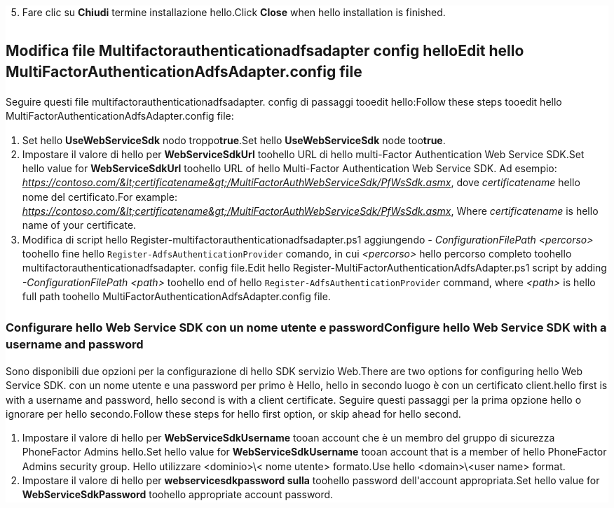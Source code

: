 5. <span data-ttu-id="edd28-169">Fare clic su **Chiudi** termine installazione hello.</span><span class="sxs-lookup"><span data-stu-id="edd28-169">Click **Close** when hello installation is finished.</span></span>

## <a name="edit-hello-multifactorauthenticationadfsadapterconfig-file"></a><span data-ttu-id="edd28-170">Modifica file Multifactorauthenticationadfsadapter config hello</span><span class="sxs-lookup"><span data-stu-id="edd28-170">Edit hello MultiFactorAuthenticationAdfsAdapter.config file</span></span>
<span data-ttu-id="edd28-171">Seguire questi file multifactorauthenticationadfsadapter. config di passaggi tooedit hello:</span><span class="sxs-lookup"><span data-stu-id="edd28-171">Follow these steps tooedit hello MultiFactorAuthenticationAdfsAdapter.config file:</span></span>

1. <span data-ttu-id="edd28-172">Set hello **UseWebServiceSdk** nodo troppo**true**.</span><span class="sxs-lookup"><span data-stu-id="edd28-172">Set hello **UseWebServiceSdk** node too**true**.</span></span>  
2. <span data-ttu-id="edd28-173">Impostare il valore di hello per **WebServiceSdkUrl** toohello URL di hello multi-Factor Authentication Web Service SDK.</span><span class="sxs-lookup"><span data-stu-id="edd28-173">Set hello value for **WebServiceSdkUrl** toohello URL of hello Multi-Factor Authentication Web Service SDK.</span></span> <span data-ttu-id="edd28-174">Ad esempio: *https://contoso.com/&lt;certificatename&gt;/MultiFactorAuthWebServiceSdk/PfWsSdk.asmx*, dove *certificatename* hello nome del certificato.</span><span class="sxs-lookup"><span data-stu-id="edd28-174">For example:  *https://contoso.com/&lt;certificatename&gt;/MultiFactorAuthWebServiceSdk/PfWsSdk.asmx*, Where *certificatename* is hello name of your certificate.</span></span>  
3. <span data-ttu-id="edd28-175">Modifica di script hello Register-multifactorauthenticationadfsadapter.ps1 aggiungendo *- ConfigurationFilePath &lt;percorso&gt;*  toohello fine hello `Register-AdfsAuthenticationProvider` comando, in cui  *&lt;percorso&gt;*  hello percorso completo toohello multifactorauthenticationadfsadapter. config file.</span><span class="sxs-lookup"><span data-stu-id="edd28-175">Edit hello Register-MultiFactorAuthenticationAdfsAdapter.ps1 script by adding *-ConfigurationFilePath &lt;path&gt;* toohello end of hello `Register-AdfsAuthenticationProvider` command, where *&lt;path&gt;* is hello full path toohello MultiFactorAuthenticationAdfsAdapter.config file.</span></span>

### <a name="configure-hello-web-service-sdk-with-a-username-and-password"></a><span data-ttu-id="edd28-176">Configurare hello Web Service SDK con un nome utente e password</span><span class="sxs-lookup"><span data-stu-id="edd28-176">Configure hello Web Service SDK with a username and password</span></span>
<span data-ttu-id="edd28-177">Sono disponibili due opzioni per la configurazione di hello SDK servizio Web.</span><span class="sxs-lookup"><span data-stu-id="edd28-177">There are two options for configuring hello Web Service SDK.</span></span> <span data-ttu-id="edd28-178">con un nome utente e una password per primo è Hello, hello in secondo luogo è con un certificato client.</span><span class="sxs-lookup"><span data-stu-id="edd28-178">hello first is with a username and password, hello second is with a client certificate.</span></span> <span data-ttu-id="edd28-179">Seguire questi passaggi per la prima opzione hello o ignorare per hello secondo.</span><span class="sxs-lookup"><span data-stu-id="edd28-179">Follow these steps for hello first option, or skip ahead for hello second.</span></span>  

1. <span data-ttu-id="edd28-180">Impostare il valore di hello per **WebServiceSdkUsername** tooan account che è un membro del gruppo di sicurezza PhoneFactor Admins hello.</span><span class="sxs-lookup"><span data-stu-id="edd28-180">Set hello value for **WebServiceSdkUsername** tooan account that is a member of hello PhoneFactor Admins security group.</span></span> <span data-ttu-id="edd28-181">Hello utilizzare &lt;dominio&gt;&#92;&lt; nome utente&gt; formato.</span><span class="sxs-lookup"><span data-stu-id="edd28-181">Use hello &lt;domain&gt;&#92;&lt;user name&gt; format.</span></span>  
2. <span data-ttu-id="edd28-182">Impostare il valore di hello per **webservicesdkpassword sulla** toohello password dell'account appropriata.</span><span class="sxs-lookup"><span data-stu-id="edd28-182">Set hello value for **WebServiceSdkPassword** toohello appropriate account password.</span></span>

